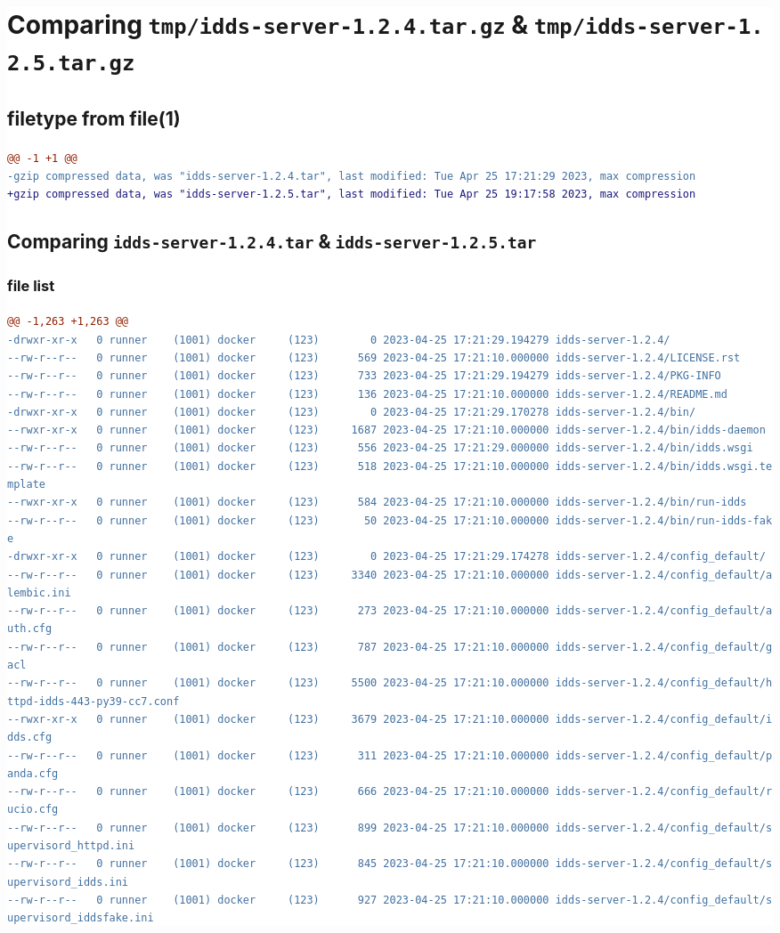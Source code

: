# Comparing `tmp/idds-server-1.2.4.tar.gz` & `tmp/idds-server-1.2.5.tar.gz`

## filetype from file(1)

```diff
@@ -1 +1 @@
-gzip compressed data, was "idds-server-1.2.4.tar", last modified: Tue Apr 25 17:21:29 2023, max compression
+gzip compressed data, was "idds-server-1.2.5.tar", last modified: Tue Apr 25 19:17:58 2023, max compression
```

## Comparing `idds-server-1.2.4.tar` & `idds-server-1.2.5.tar`

### file list

```diff
@@ -1,263 +1,263 @@
-drwxr-xr-x   0 runner    (1001) docker     (123)        0 2023-04-25 17:21:29.194279 idds-server-1.2.4/
--rw-r--r--   0 runner    (1001) docker     (123)      569 2023-04-25 17:21:10.000000 idds-server-1.2.4/LICENSE.rst
--rw-r--r--   0 runner    (1001) docker     (123)      733 2023-04-25 17:21:29.194279 idds-server-1.2.4/PKG-INFO
--rw-r--r--   0 runner    (1001) docker     (123)      136 2023-04-25 17:21:10.000000 idds-server-1.2.4/README.md
-drwxr-xr-x   0 runner    (1001) docker     (123)        0 2023-04-25 17:21:29.170278 idds-server-1.2.4/bin/
--rwxr-xr-x   0 runner    (1001) docker     (123)     1687 2023-04-25 17:21:10.000000 idds-server-1.2.4/bin/idds-daemon
--rw-r--r--   0 runner    (1001) docker     (123)      556 2023-04-25 17:21:29.000000 idds-server-1.2.4/bin/idds.wsgi
--rw-r--r--   0 runner    (1001) docker     (123)      518 2023-04-25 17:21:10.000000 idds-server-1.2.4/bin/idds.wsgi.template
--rwxr-xr-x   0 runner    (1001) docker     (123)      584 2023-04-25 17:21:10.000000 idds-server-1.2.4/bin/run-idds
--rw-r--r--   0 runner    (1001) docker     (123)       50 2023-04-25 17:21:10.000000 idds-server-1.2.4/bin/run-idds-fake
-drwxr-xr-x   0 runner    (1001) docker     (123)        0 2023-04-25 17:21:29.174278 idds-server-1.2.4/config_default/
--rw-r--r--   0 runner    (1001) docker     (123)     3340 2023-04-25 17:21:10.000000 idds-server-1.2.4/config_default/alembic.ini
--rw-r--r--   0 runner    (1001) docker     (123)      273 2023-04-25 17:21:10.000000 idds-server-1.2.4/config_default/auth.cfg
--rw-r--r--   0 runner    (1001) docker     (123)      787 2023-04-25 17:21:10.000000 idds-server-1.2.4/config_default/gacl
--rw-r--r--   0 runner    (1001) docker     (123)     5500 2023-04-25 17:21:10.000000 idds-server-1.2.4/config_default/httpd-idds-443-py39-cc7.conf
--rwxr-xr-x   0 runner    (1001) docker     (123)     3679 2023-04-25 17:21:10.000000 idds-server-1.2.4/config_default/idds.cfg
--rw-r--r--   0 runner    (1001) docker     (123)      311 2023-04-25 17:21:10.000000 idds-server-1.2.4/config_default/panda.cfg
--rw-r--r--   0 runner    (1001) docker     (123)      666 2023-04-25 17:21:10.000000 idds-server-1.2.4/config_default/rucio.cfg
--rw-r--r--   0 runner    (1001) docker     (123)      899 2023-04-25 17:21:10.000000 idds-server-1.2.4/config_default/supervisord_httpd.ini
--rw-r--r--   0 runner    (1001) docker     (123)      845 2023-04-25 17:21:10.000000 idds-server-1.2.4/config_default/supervisord_idds.ini
--rw-r--r--   0 runner    (1001) docker     (123)      927 2023-04-25 17:21:10.000000 idds-server-1.2.4/config_default/supervisord_iddsfake.ini
```